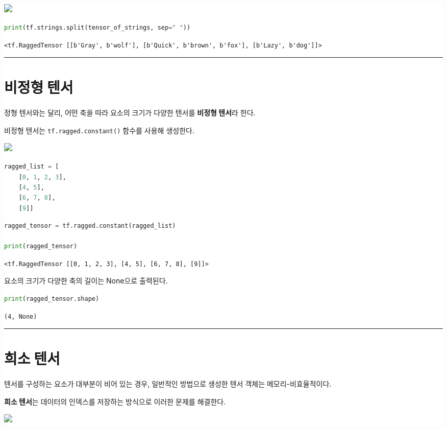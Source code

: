 ![](https://www.tensorflow.org/static/guide/images/tensor/string-split.png)

```python
print(tf.strings.split(tensor_of_strings, sep=" "))
```

```
<tf.RaggedTensor [[b'Gray', b'wolf'], [b'Quick', b'brown', b'fox'], [b'Lazy', b'dog']]>
```

---

# 비정형 텐서

정형 텐서와는 달리, 어떤 축을 따라 요소의 크기가 다양한 텐서를 **비정형 텐서**라 한다.  

비정형 텐서는 `tf.ragged.constant()` 함수를 사용해 생성한다.  

![](https://www.tensorflow.org/static/guide/images/tensor/ragged.png)

```python
ragged_list = [
    [0, 1, 2, 3],
    [4, 5],
    [6, 7, 8],
    [9]]
```

```python
ragged_tensor = tf.ragged.constant(ragged_list)

print(ragged_tensor)
```

```
<tf.RaggedTensor [[0, 1, 2, 3], [4, 5], [6, 7, 8], [9]]>
```

요소의 크기가 다양한 축의 길이는 None으로 출력된다.

```python
print(ragged_tensor.shape)
```

```
(4, None)
```

---

# 희소 텐서

텐서를 구성하는 요소가 대부분이 비어 있는 경우, 일반적인 방법으로 생성한 텐서 객체는 메모리-비효율적이다.  

**희소 텐서**는 데이터의 인덱스를 저장하는 방식으로 이러한 문제를 해결한다.  

![](https://www.tensorflow.org/static/guide/images/tensor/sparse.png)
